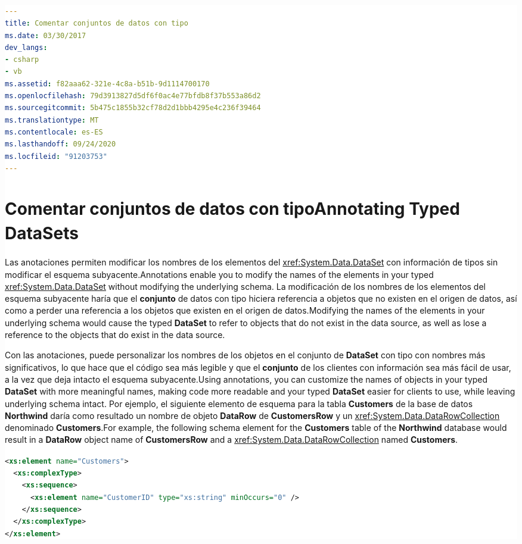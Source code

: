 ```yaml
---
title: Comentar conjuntos de datos con tipo
ms.date: 03/30/2017
dev_langs:
- csharp
- vb
ms.assetid: f82aaa62-321e-4c8a-b51b-9d1114700170
ms.openlocfilehash: 79d3913827d5df6f0ac4e77bfdb8f37b553a86d2
ms.sourcegitcommit: 5b475c1855b32cf78d2d1bbb4295e4c236f39464
ms.translationtype: MT
ms.contentlocale: es-ES
ms.lasthandoff: 09/24/2020
ms.locfileid: "91203753"
---
```

# <a name="annotating-typed-datasets"></a><span data-ttu-id="17200-102">Comentar conjuntos de datos con tipo</span><span class="sxs-lookup"><span data-stu-id="17200-102">Annotating Typed DataSets</span></span>

<span data-ttu-id="17200-103">Las anotaciones permiten modificar los nombres de los elementos del <xref:System.Data.DataSet> con información de tipos sin modificar el esquema subyacente.</span><span class="sxs-lookup"><span data-stu-id="17200-103">Annotations enable you to modify the names of the elements in your typed <xref:System.Data.DataSet> without modifying the underlying schema.</span></span> <span data-ttu-id="17200-104">La modificación de los nombres de los elementos del esquema subyacente haría que el **conjunto** de datos con tipo hiciera referencia a objetos que no existen en el origen de datos, así como a perder una referencia a los objetos que existen en el origen de datos.</span><span class="sxs-lookup"><span data-stu-id="17200-104">Modifying the names of the elements in your underlying schema would cause the typed **DataSet** to refer to objects that do not exist in the data source, as well as lose a reference to the objects that do exist in the data source.</span></span>  
  
 <span data-ttu-id="17200-105">Con las anotaciones, puede personalizar los nombres de los objetos en el conjunto de **DataSet** con tipo con nombres más significativos, lo que hace que el código sea más legible y que el **conjunto** de los clientes con información sea más fácil de usar, a la vez que deja intacto el esquema subyacente.</span><span class="sxs-lookup"><span data-stu-id="17200-105">Using annotations, you can customize the names of objects in your typed **DataSet** with more meaningful names, making code more readable and your typed **DataSet** easier for clients to use, while leaving underlying schema intact.</span></span> <span data-ttu-id="17200-106">Por ejemplo, el siguiente elemento de esquema para la tabla **Customers** de la base de datos **Northwind** daría como resultado un nombre de objeto **DataRow** de **CustomersRow** y un <xref:System.Data.DataRowCollection> denominado **Customers**.</span><span class="sxs-lookup"><span data-stu-id="17200-106">For example, the following schema element for the **Customers** table of the **Northwind** database would result in a **DataRow** object name of **CustomersRow** and a <xref:System.Data.DataRowCollection> named **Customers**.</span></span>  
  
```xml  
<xs:element name="Customers">  
  <xs:complexType>  
    <xs:sequence>  
      <xs:element name="CustomerID" type="xs:string" minOccurs="0" />  
    </xs:sequence>  
  </xs:complexType>  
</xs:element>  
```  
  